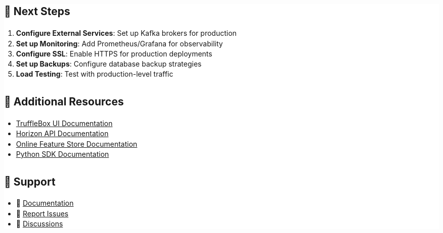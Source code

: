## 🎯 Next Steps

1. **Configure External Services**: Set up Kafka brokers for production
2. **Set up Monitoring**: Add Prometheus/Grafana for observability
3. **Configure SSL**: Enable HTTPS for production deployments
4. **Set up Backups**: Configure database backup strategies
5. **Load Testing**: Test with production-level traffic

## 📖 Additional Resources

- [TruffleBox UI Documentation](./trufflebox-ui/README.md)
- [Horizon API Documentation](./horizon/README.md)
- [Online Feature Store Documentation](./online-feature-store/README.md)
- [Python SDK Documentation](./py-sdk/README.md)

## 🤝 Support

- 📖 [Documentation](https://github.com/Meesho/BharatMLStack)
- 🐛 [Report Issues](https://github.com/Meesho/BharatMLStack/issues)
- 💬 [Discussions](https://github.com/Meesho/BharatMLStack/discussions) 